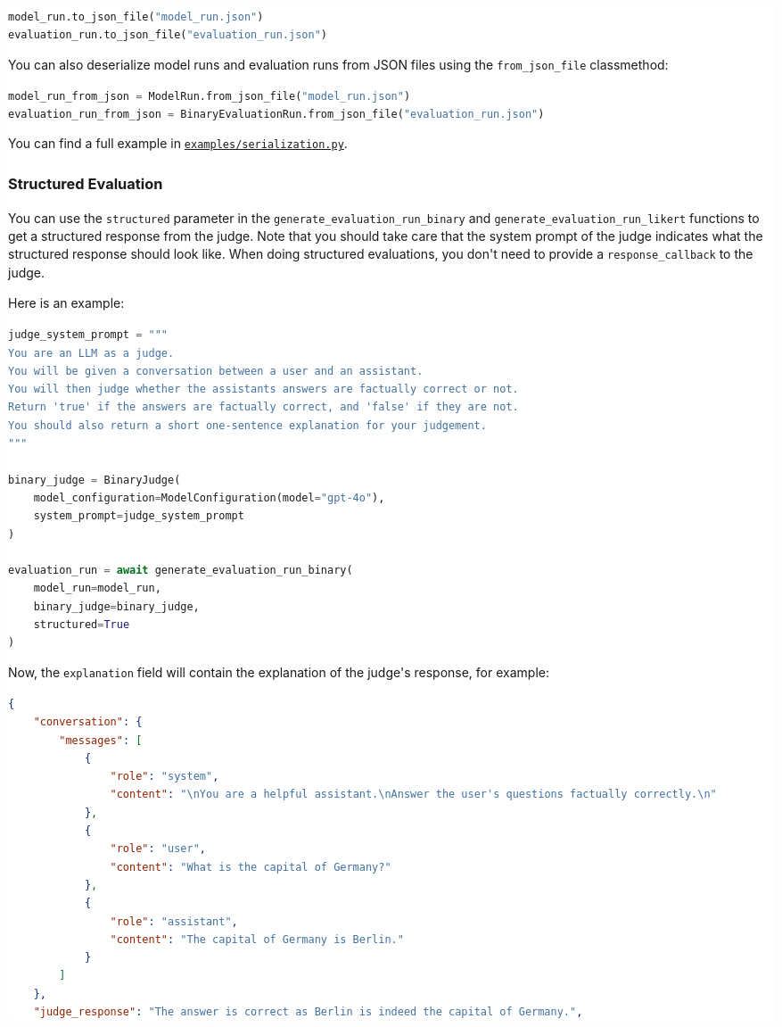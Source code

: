 ```python
model_run.to_json_file("model_run.json")
evaluation_run.to_json_file("evaluation_run.json")
```

You can also deserialize model runs and evaluation runs from JSON files using the `from_json_file` classmethod:

```python
model_run_from_json = ModelRun.from_json_file("model_run.json")
evaluation_run_from_json = BinaryEvaluationRun.from_json_file("evaluation_run.json")
```

You can find a full example in [`examples/serialization.py`](examples/serialization.py).

### Structured Evaluation

You can use the `structured` parameter in the `generate_evaluation_run_binary` and `generate_evaluation_run_likert` functions to get a structured response from the judge.
Note that you should take care that the system prompt of the judge indicates what the structured response should look like.
When doing structured evaluations, you don't need to provide a `response_callback` to the judge.

Here is an example:

```python
judge_system_prompt = """
You are an LLM as a judge.
You will be given a conversation between a user and an assistant.
You will then judge whether the assistants answers are factually correct or not.
Return 'true' if the answers are factually correct, and 'false' if they are not.
You should also return a short one-sentence explanation for your judgement.
"""

binary_judge = BinaryJudge(
    model_configuration=ModelConfiguration(model="gpt-4o"),
    system_prompt=judge_system_prompt
)

evaluation_run = await generate_evaluation_run_binary(
    model_run=model_run,
    binary_judge=binary_judge,
    structured=True
)
```

Now, the `explanation` field will contain the explanation of the judge's response, for example:

```json
{
    "conversation": {
        "messages": [
            {
                "role": "system",
                "content": "\nYou are a helpful assistant.\nAnswer the user's questions factually correctly.\n"
            },
            {
                "role": "user",
                "content": "What is the capital of Germany?"
            },
            {
                "role": "assistant",
                "content": "The capital of Germany is Berlin."
            }
        ]
    },
    "judge_response": "The answer is correct as Berlin is indeed the capital of Germany.",
```